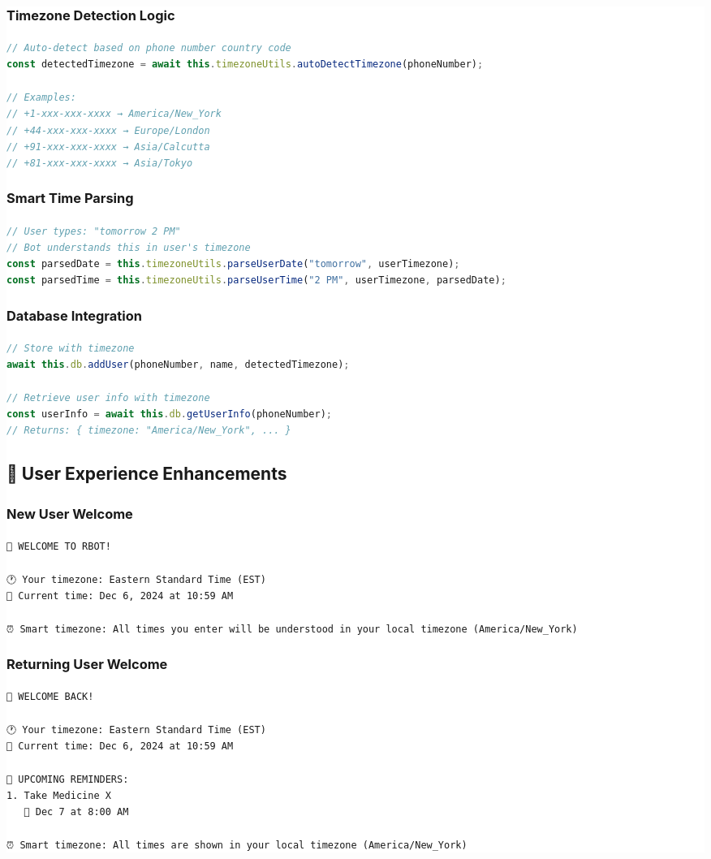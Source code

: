 ### Timezone Detection Logic
```javascript
// Auto-detect based on phone number country code
const detectedTimezone = await this.timezoneUtils.autoDetectTimezone(phoneNumber);

// Examples:
// +1-xxx-xxx-xxxx → America/New_York
// +44-xxx-xxx-xxxx → Europe/London
// +91-xxx-xxx-xxxx → Asia/Calcutta
// +81-xxx-xxx-xxxx → Asia/Tokyo
```

### Smart Time Parsing
```javascript
// User types: "tomorrow 2 PM"
// Bot understands this in user's timezone
const parsedDate = this.timezoneUtils.parseUserDate("tomorrow", userTimezone);
const parsedTime = this.timezoneUtils.parseUserTime("2 PM", userTimezone, parsedDate);
```

### Database Integration
```javascript
// Store with timezone
await this.db.addUser(phoneNumber, name, detectedTimezone);

// Retrieve user info with timezone
const userInfo = await this.db.getUserInfo(phoneNumber);
// Returns: { timezone: "America/New_York", ... }
```

## 🌟 User Experience Enhancements

### New User Welcome
```
🎉 WELCOME TO RBOT!

🕐 Your timezone: Eastern Standard Time (EST)
📅 Current time: Dec 6, 2024 at 10:59 AM

⏰ Smart timezone: All times you enter will be understood in your local timezone (America/New_York)
```

### Returning User Welcome
```
👋 WELCOME BACK!

🕐 Your timezone: Eastern Standard Time (EST)  
📅 Current time: Dec 6, 2024 at 10:59 AM

📅 UPCOMING REMINDERS:
1. Take Medicine X
   📅 Dec 7 at 8:00 AM

⏰ Smart timezone: All times are shown in your local timezone (America/New_York)
```
